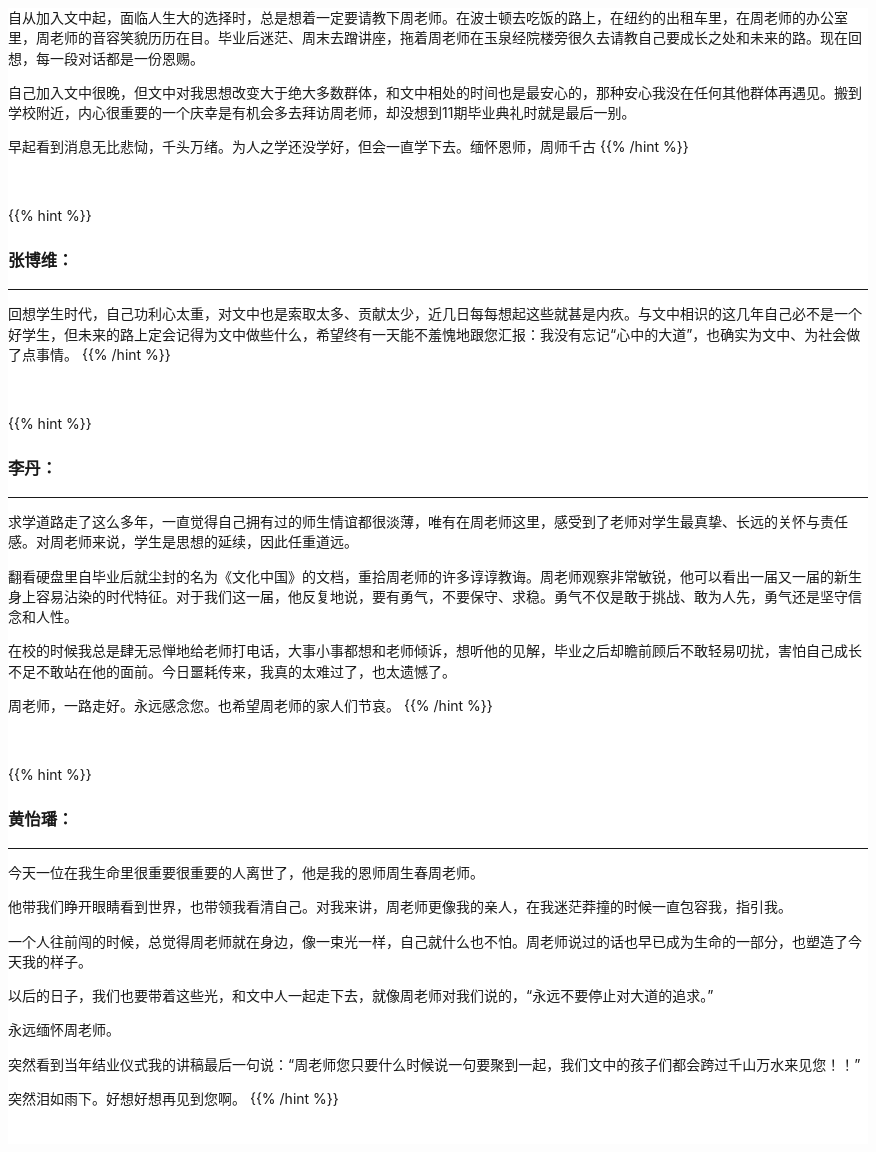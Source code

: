 自从加入文中起，面临人生大的选择时，总是想着一定要请教下周老师。在波士顿去吃饭的路上，在纽约的出租车里，在周老师的办公室里，周老师的音容笑貌历历在目。毕业后迷茫、周末去蹭讲座，拖着周老师在玉泉经院楼旁很久去请教自己要成长之处和未来的路。现在回想，每一段对话都是一份恩赐。

自己加入文中很晚，但文中对我思想改变大于绝大多数群体，和文中相处的时间也是最安心的，那种安心我没在任何其他群体再遇见。搬到学校附近，内心很重要的一个庆幸是有机会多去拜访周老师，却没想到11期毕业典礼时就是最后一别。

早起看到消息无比悲恸，千头万绪。为人之学还没学好，但会一直学下去。缅怀恩师，周师千古
{{% /hint %}}

<br>

{{% hint %}}
### **张博维**：

---
回想学生时代，自己功利心太重，对文中也是索取太多、贡献太少，近几日每每想起这些就甚是内疚。与文中相识的这几年自己必不是一个好学生，但未来的路上定会记得为文中做些什么，希望终有一天能不羞愧地跟您汇报：我没有忘记“心中的大道”，也确实为文中、为社会做了点事情。
{{% /hint %}}

<br>

{{% hint %}}
### **李丹**：

---
求学道路走了这么多年，一直觉得自己拥有过的师生情谊都很淡薄，唯有在周老师这里，感受到了老师对学生最真挚、长远的关怀与责任感。对周老师来说，学生是思想的延续，因此任重道远。

翻看硬盘里自毕业后就尘封的名为《文化中国》的文档，重拾周老师的许多谆谆教诲。周老师观察非常敏锐，他可以看出一届又一届的新生身上容易沾染的时代特征。对于我们这一届，他反复地说，要有勇气，不要保守、求稳。勇气不仅是敢于挑战、敢为人先，勇气还是坚守信念和人性。

在校的时候我总是肆无忌惮地给老师打电话，大事小事都想和老师倾诉，想听他的见解，毕业之后却瞻前顾后不敢轻易叨扰，害怕自己成长不足不敢站在他的面前。今日噩耗传来，我真的太难过了，也太遗憾了。

周老师，一路走好。永远感念您。也希望周老师的家人们节哀。
{{% /hint %}}

<br>

{{% hint %}}
### **黄怡璠**：

---
今天一位在我生命里很重要很重要的人离世了，他是我的恩师周生春周老师。

他带我们睁开眼睛看到世界，也带领我看清自己。对我来讲，周老师更像我的亲人，在我迷茫莽撞的时候一直包容我，指引我。

一个人往前闯的时候，总觉得周老师就在身边，像一束光一样，自己就什么也不怕。周老师说过的话也早已成为生命的一部分，也塑造了今天我的样子。

以后的日子，我们也要带着这些光，和文中人一起走下去，就像周老师对我们说的，“永远不要停止对大道的追求。”

永远缅怀周老师。

突然看到当年结业仪式我的讲稿最后一句说：“周老师您只要什么时候说一句要聚到一起，我们文中的孩子们都会跨过千山万水来见您！！”

突然泪如雨下。好想好想再见到您啊。
{{% /hint %}}

<br>
